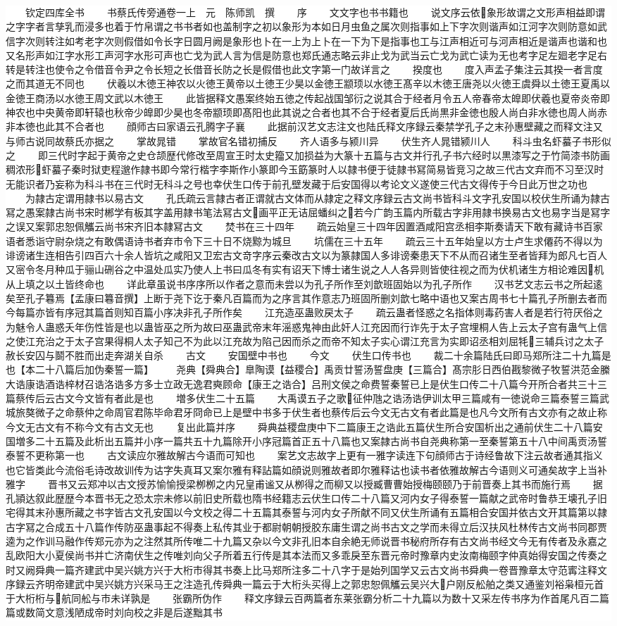 










　　钦定四库全书
　　书蔡氏传旁通卷一上　元　陈师凯　撰
　　序
　　文文字也书书籍也
　　说文序云依象形故谓之文形声相益即谓之字字者言孳乳而浸多也着于竹帛谓之书书者如也盖制字之初以象形为本如日月虫鱼之属次则指事如上下字次则谐声如江河字次则防意如武信字次则转注如考老字次则假借如令长字日圆月阙是象形也卜在一上为上卜在一下为下是指事也工与江声相近可与河声相近是谐声也谐和也又名形声如江字水形工声河字水形可声也亡戈为武人言为信是防意也郑氏通志略云非止戈为武当云亡戈为武亡读为无也考字足左廻老字足右转是转注也使令之令借音令尹之令长短之长借音长防之长是假借也此文字第一门故详言之
　　揆度也
　　度入声孟子集注云其揆一者言度之而其道无不同也
　　伏羲以木徳王神农以火徳王黄帝以土徳王少昊以金徳王颛顼以水徳王髙辛以木徳王唐尧以火徳王虞舜以土徳王夏禹以金徳王商汤以水徳王周文武以木徳王
　　此皆据释文愚案终始五徳之传起战国邹衍之说其合于经者月令五人帝春帝太皥即伏羲也夏帝炎帝即神农也中央黄帝即轩辕也秋帝少皥即少昊也冬帝颛顼即髙阳也此其说之合者也其不合于经者夏后氏尚黒非金徳也殷人尚白非水徳也周人尚赤非本徳也此其不合者也
　　顔师古曰家语云孔腾字子襄
　　此据前汉艺文志注文也陆氏释文序録云秦禁学孔子之末孙惠壁藏之而释文注又与师古说同故蔡氏亦据之
　　掌故晁错
　　掌故官名错初捕反
　　齐人语多与颍川异
　　伏生齐人晁错颍川人
　　科斗虫名虾蟇子书形似之
　　即三代时字起于黄帝之史仓颉歴代修改至周宣王时太史籀又加损益为大篆十五篇与古文并行孔子书六经时以黒漆写之于竹简漆书防画稠浓形虾蟇子秦时狱吏程邈作隷书即今常行楷字李斯作小篆即今玉筯篆时人以隷书便于徒隷书冩简易皆竞习之故三代古文弃而不习至汉时无能识者乃妄称为科斗书在三代时无科斗之号也幸伏生口传于前孔壁发藏于后安国得以考论文义遂使三代古文得传于今日此万世之功也
　　为隷古定谓用隷书以易古文
　　孔氏疏云言隷古者正谓就古文体而从隷定之释文序録云古文尚书皆科斗文字孔安国以校伏生所诵为隷古冩之愚案隷古尚书宋时郴学有板其字盖用隷书笔法冩古文画平正无诘屈蟠纠之若今广韵玉篇内所载古字非用隷书换易古文也易字当是冩字之误又案郭忠恕佩觿云尚书宋齐旧本隷冩古文
　　焚书在三十四年
　　疏云始皇三十四年因置酒咸阳宫丞相李斯奏请天下敢有藏诗书百家语者悉诣守尉杂烧之有敢偶语诗书者弃市令下三十日不烧黥为城旦
　　坑儒在三十五年
　　疏云三十五年始皇以方士卢生求僊药不得以为诽谤诸生连相告引四百六十余人皆坑之咸阳又卫宏古文竒字序云秦改古文以为篆隷国人多诽谤秦患天下不从而召诸生至者皆拜为郎凡七百人又宻令冬月种瓜于骊山硎谷之中温处瓜实乃使人上书曰瓜冬有实有诏天下博士诸生说之人人各异则皆使往视之而为伏机诸生方相论难因机从上填之以土皆终命也
　　详此章虽说书序序所以作者之意而未尝以为孔子所作至刘歆班固始以为孔子所作
　　汉书艺文志云书之所起逺矣至孔子篹焉【孟康曰篹音撰】上断于尧下讫于秦凡百篇而为之序言其作意志乃班固所删刘歆七略中语也又案古周书七十篇孔子所删去者而今每篇亦皆有序冠其篇首则知百篇小序决非孔子所作矣
　　江充造巫蛊败戻太子
　　疏云蛊者怪惑之名指体则毒药害人者是若行符厌俗之为魅令人蛊惑夭年伤性皆是也以蛊皆巫之所为故曰巫蛊武帝末年滛惑鬼神由此奸人江充因而行诈先于太子宫埋桐人告上云太子宫有蛊气上信之使江充治之于太子宫果得桐人太子知己不为此以江充故为陷己因而杀之而帝不知太子实心谓江充言为实即诏丞相刘屈牦三辅兵讨之太子赦长安囚与鬬不胜而出走奔湖关自杀
　　古文
　　安国壁中书也
　　今文
　　伏生口传书也
　　裁二十余篇陆氏曰即马郑所注二十九篇是也【本二十八篇后加伪秦誓一篇】
　　尧典【舜典合】臯陶谟【益稷合】禹贡廿誓汤誓盘庚【三篇合】髙宗肜日西伯戡黎微子牧誓洪范金縢大诰康诰酒诰梓材召诰洛诰多方多士立政无逸君奭顾命【康王之诰合】吕刑文侯之命费誓秦誓已上是伏生口传二十八篇今开所合者共三十三篇蔡传后云古文今文皆有者此是也
　　増多伏生二十五篇
　　大禹谟五子之歌征仲虺之诰汤诰伊训太甲三篇咸有一徳说命三篇泰誓三篇武城旅獒微子之命蔡仲之命周官君陈毕命君牙冏命已上是壁中书多于伏生者也蔡传后云今文无古文有者此篇是也凡今文所有古文亦有之故止称今文无古文有不称今文有古文无也
　　复出此篇并序
　　舜典益稷盘庚中下二篇康王之诰此五篇伏生所合安国析出之通前伏生二十八篇安国増多二十五篇及此析出五篇并小序一篇共五十九篇除开小序冠篇首正五十八篇也又案隷古尚书自尧典称第一至秦誓第五十八中间禹贡汤誓泰誓不更称第一也
　　古文读应尔雅故解古今语而可知也
　　案艺文志故字上更有一雅字读连下句顔师古于诗经鲁故下注云故者通其指义也它皆类此今流俗毛诗改故训传为诂字失真耳又案尔雅有释詀篇如顔说则雅故者即尔雅释诂也读书者依雅故解古今语则义可通矣故字上当补雅字
　　晋书又云郑冲以古文授苏愉愉授梁栁栁之内兄皇甫谧又从栁得之而柳又以授臧曹曹始授梅颐颐乃于前晋奏上其书而施行焉
　　据孔頴达叙此歴歴今本晋书无之恐太宗未修以前旧史所载也隋书经籍志云伏生口传二十八篇又河内女子得泰誓一篇献之武帝时鲁恭王壊孔子旧宅得其末孙惠所藏之书字皆古文孔安国以今文校之得二十五篇其泰誓与河内女子所献不同又伏生所诵有五篇相合安国并依古文开其篇第以隷古字冩之合成五十八篇作传防巫蛊事起不得奏上私传其业于都尉朝朝授胶东庸生谓之尚书古文之学而未得立后汉扶风杜林传古文尚书同郡贾逵为之作训马融作传郑元亦为之注然其所传唯二十九篇又杂以今文非孔旧本自余絶无师说晋书秘府所存有古文尚书经文今无有传者及永嘉之乱欧阳大小夏侯尚书并亡济南伏生之传唯刘向父子所着五行传是其本法而又多乖戾至东晋元帝时豫章内史汝南梅颐字仲真始得安国之传奏之时又阙舜典一篇齐建武中吴兴姚方兴于大桁市得其书奏上比马郑所注多二十八字于是始列国学又云古文尚书舜典一卷晋豫章太守范寗注释文序録云齐明帝建武中吴兴姚方兴采马王之注造孔传舜典一篇云于大桁头买得上之郭忠恕佩觿云吴兴大户刚反舩舶之类又通鉴刘裕枭桓元首于大桁桁与航同舩与市未详孰是
　　张霸所伪作
　　释文序録云百两篇者东莱张霸分析二十九篇以为数十又采左传书序为作首尾凡百二篇篇或数简文意浅陋成帝时刘向校之非是后遂黜其书